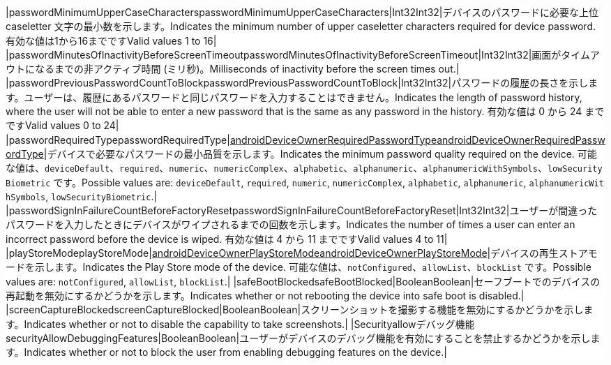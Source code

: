 |<span data-ttu-id="69f26-309">passwordMinimumUpperCaseCharacters</span><span class="sxs-lookup"><span data-stu-id="69f26-309">passwordMinimumUpperCaseCharacters</span></span>|<span data-ttu-id="69f26-310">Int32</span><span class="sxs-lookup"><span data-stu-id="69f26-310">Int32</span></span>|<span data-ttu-id="69f26-311">デバイスのパスワードに必要な上位 caseletter 文字の最小数を示します。</span><span class="sxs-lookup"><span data-stu-id="69f26-311">Indicates the minimum number of upper caseletter characters required for device password.</span></span> <span data-ttu-id="69f26-312">有効な値は1から16までです</span><span class="sxs-lookup"><span data-stu-id="69f26-312">Valid values 1 to 16</span></span>|
|<span data-ttu-id="69f26-313">passwordMinutesOfInactivityBeforeScreenTimeout</span><span class="sxs-lookup"><span data-stu-id="69f26-313">passwordMinutesOfInactivityBeforeScreenTimeout</span></span>|<span data-ttu-id="69f26-314">Int32</span><span class="sxs-lookup"><span data-stu-id="69f26-314">Int32</span></span>|<span data-ttu-id="69f26-315">画面がタイムアウトになるまでの非アクティブ時間 (ミリ秒)。</span><span class="sxs-lookup"><span data-stu-id="69f26-315">Milliseconds of inactivity before the screen times out.</span></span>|
|<span data-ttu-id="69f26-316">passwordPreviousPasswordCountToBlock</span><span class="sxs-lookup"><span data-stu-id="69f26-316">passwordPreviousPasswordCountToBlock</span></span>|<span data-ttu-id="69f26-317">Int32</span><span class="sxs-lookup"><span data-stu-id="69f26-317">Int32</span></span>|<span data-ttu-id="69f26-318">パスワードの履歴の長さを示します。ユーザーは、履歴にあるパスワードと同じパスワードを入力することはできません。</span><span class="sxs-lookup"><span data-stu-id="69f26-318">Indicates the length of password history, where the user will not be able to enter a new password that is the same as any password in the history.</span></span> <span data-ttu-id="69f26-319">有効な値は 0 から 24 までです</span><span class="sxs-lookup"><span data-stu-id="69f26-319">Valid values 0 to 24</span></span>|
|<span data-ttu-id="69f26-320">passwordRequiredType</span><span class="sxs-lookup"><span data-stu-id="69f26-320">passwordRequiredType</span></span>|[<span data-ttu-id="69f26-321">androidDeviceOwnerRequiredPasswordType</span><span class="sxs-lookup"><span data-stu-id="69f26-321">androidDeviceOwnerRequiredPasswordType</span></span>](../resources/intune-deviceconfig-androiddeviceownerrequiredpasswordtype.md)|<span data-ttu-id="69f26-322">デバイスで必要なパスワードの最小品質を示します。</span><span class="sxs-lookup"><span data-stu-id="69f26-322">Indicates the minimum password quality required on the device.</span></span> <span data-ttu-id="69f26-323">可能な値は、`deviceDefault`、`required`、`numeric`、`numericComplex`、`alphabetic`、`alphanumeric`、`alphanumericWithSymbols`、`lowSecurityBiometric` です。</span><span class="sxs-lookup"><span data-stu-id="69f26-323">Possible values are: `deviceDefault`, `required`, `numeric`, `numericComplex`, `alphabetic`, `alphanumeric`, `alphanumericWithSymbols`, `lowSecurityBiometric`.</span></span>|
|<span data-ttu-id="69f26-324">passwordSignInFailureCountBeforeFactoryReset</span><span class="sxs-lookup"><span data-stu-id="69f26-324">passwordSignInFailureCountBeforeFactoryReset</span></span>|<span data-ttu-id="69f26-325">Int32</span><span class="sxs-lookup"><span data-stu-id="69f26-325">Int32</span></span>|<span data-ttu-id="69f26-326">ユーザーが間違ったパスワードを入力したときにデバイスがワイプされるまでの回数を示します。</span><span class="sxs-lookup"><span data-stu-id="69f26-326">Indicates the number of times a user can enter an incorrect password before the device is wiped.</span></span> <span data-ttu-id="69f26-327">有効な値は 4 から 11 までです</span><span class="sxs-lookup"><span data-stu-id="69f26-327">Valid values 4 to 11</span></span>|
|<span data-ttu-id="69f26-328">playStoreMode</span><span class="sxs-lookup"><span data-stu-id="69f26-328">playStoreMode</span></span>|[<span data-ttu-id="69f26-329">androidDeviceOwnerPlayStoreMode</span><span class="sxs-lookup"><span data-stu-id="69f26-329">androidDeviceOwnerPlayStoreMode</span></span>](../resources/intune-deviceconfig-androiddeviceownerplaystoremode.md)|<span data-ttu-id="69f26-330">デバイスの再生ストアモードを示します。</span><span class="sxs-lookup"><span data-stu-id="69f26-330">Indicates the Play Store mode of the device.</span></span> <span data-ttu-id="69f26-331">可能な値は、`notConfigured`、`allowList`、`blockList` です。</span><span class="sxs-lookup"><span data-stu-id="69f26-331">Possible values are: `notConfigured`, `allowList`, `blockList`.</span></span>|
|<span data-ttu-id="69f26-332">safeBootBlocked</span><span class="sxs-lookup"><span data-stu-id="69f26-332">safeBootBlocked</span></span>|<span data-ttu-id="69f26-333">Boolean</span><span class="sxs-lookup"><span data-stu-id="69f26-333">Boolean</span></span>|<span data-ttu-id="69f26-334">セーフブートでのデバイスの再起動を無効にするかどうかを示します。</span><span class="sxs-lookup"><span data-stu-id="69f26-334">Indicates whether or not rebooting the device into safe boot is disabled.</span></span>|
|<span data-ttu-id="69f26-335">screenCaptureBlocked</span><span class="sxs-lookup"><span data-stu-id="69f26-335">screenCaptureBlocked</span></span>|<span data-ttu-id="69f26-336">Boolean</span><span class="sxs-lookup"><span data-stu-id="69f26-336">Boolean</span></span>|<span data-ttu-id="69f26-337">スクリーンショットを撮影する機能を無効にするかどうかを示します。</span><span class="sxs-lookup"><span data-stu-id="69f26-337">Indicates whether or not to disable the capability to take screenshots.</span></span>|
|<span data-ttu-id="69f26-338">Securityallowデバッグ機能</span><span class="sxs-lookup"><span data-stu-id="69f26-338">securityAllowDebuggingFeatures</span></span>|<span data-ttu-id="69f26-339">Boolean</span><span class="sxs-lookup"><span data-stu-id="69f26-339">Boolean</span></span>|<span data-ttu-id="69f26-340">ユーザーがデバイスのデバッグ機能を有効にすることを禁止するかどうかを示します。</span><span class="sxs-lookup"><span data-stu-id="69f26-340">Indicates whether or not to block the user from enabling debugging features on the device.</span></span>|